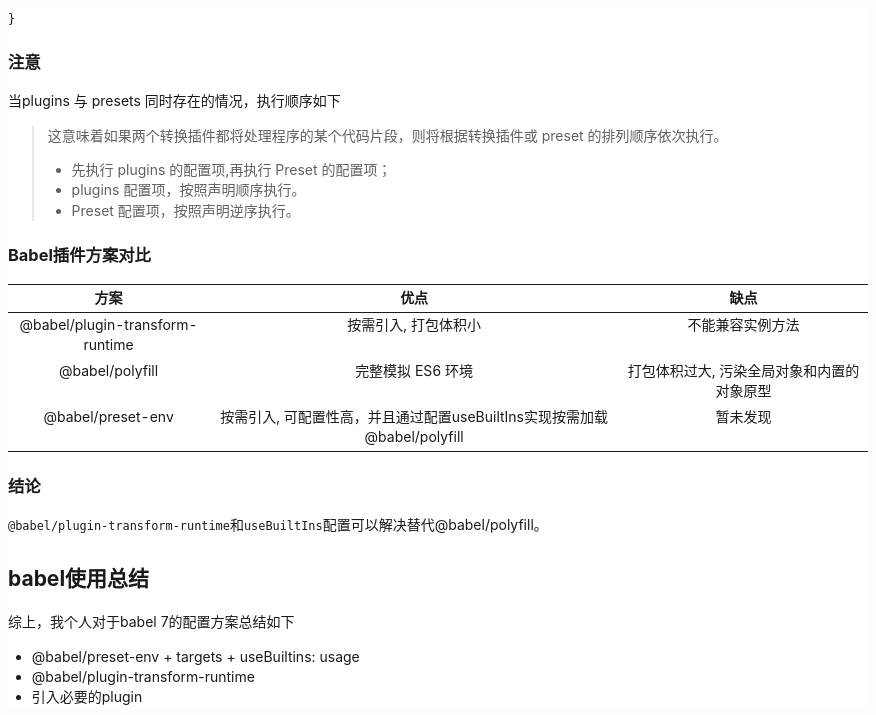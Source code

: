 ```javascript
}
```

### 注意

当plugins 与 presets 同时存在的情况，执行顺序如下

> 这意味着如果两个转换插件都将处理程序的某个代码片段，则将根据转换插件或 preset 的排列顺序依次执行。
>
> - 先执行 plugins 的配置项,再执行 Preset 的配置项；
> - plugins 配置项，按照声明顺序执行。
> - Preset 配置项，按照声明逆序执行。

### Babel插件方案对比

|              方案               |                             优点                             |                    缺点                    |
| :-----------------------------: | :----------------------------------------------------------: | :----------------------------------------: |
| @babel/plugin-transform-runtime |                     按需引入, 打包体积小                     |              不能兼容实例方法              |
|         @babel/polyfill         |                      完整模拟 ES6 环境                       | 打包体积过大, 污染全局对象和内置的对象原型 |
|        @babel/preset-env        | 按需引入, 可配置性高，并且通过配置useBuiltIns实现按需加载@babel/polyfill |                  暂未发现                  |

### 结论

`@babel/plugin-transform-runtime`和`useBuiltIns`配置可以解决替代@babel/polyfill。



## babel使用总结

综上，我个人对于babel 7的配置方案总结如下

* @babel/preset-env + targets + useBuiltins: usage
* @babel/plugin-transform-runtime
* 引入必要的plugin


